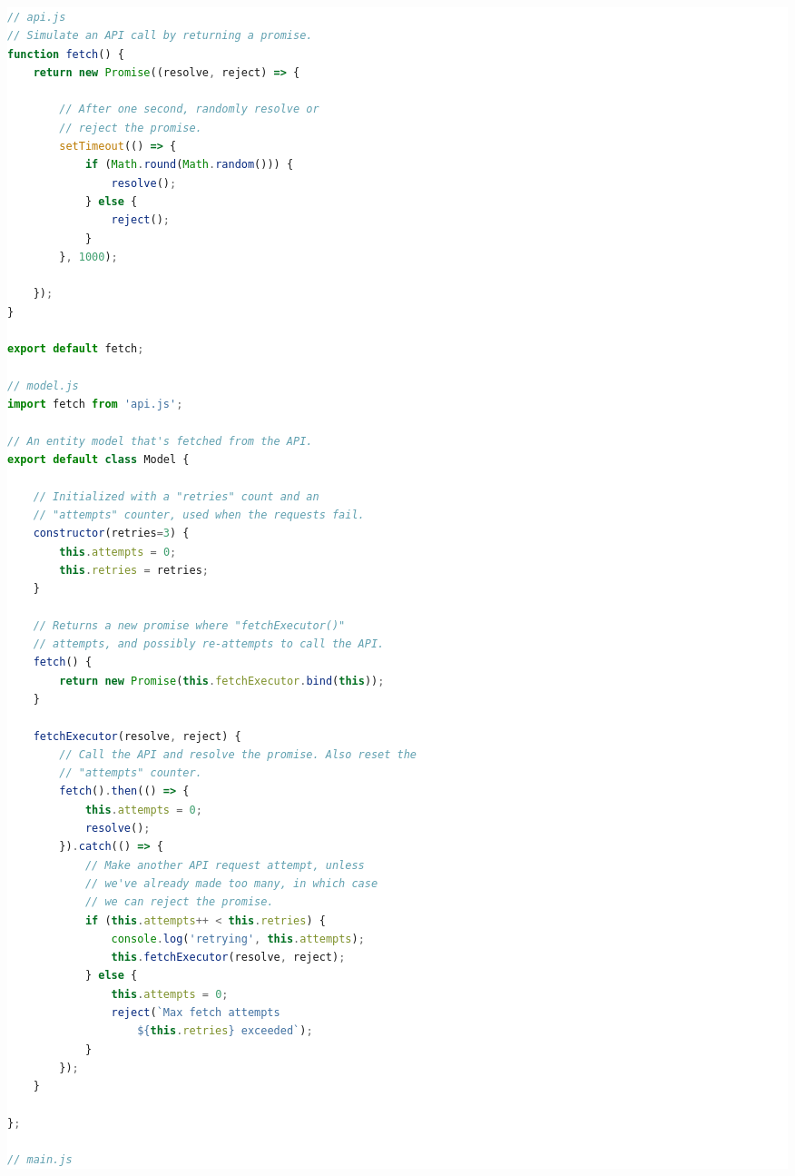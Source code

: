 ```js
// api.js
// Simulate an API call by returning a promise.
function fetch() {
    return new Promise((resolve, reject) => {

        // After one second, randomly resolve or
        // reject the promise.
        setTimeout(() => {
            if (Math.round(Math.random())) {
                resolve();
            } else {
                reject();
            }
        }, 1000);

    });
}

export default fetch;

// model.js
import fetch from 'api.js';

// An entity model that's fetched from the API.
export default class Model {

    // Initialized with a "retries" count and an
    // "attempts" counter, used when the requests fail.
    constructor(retries=3) {
        this.attempts = 0;
        this.retries = retries;
    }

    // Returns a new promise where "fetchExecutor()"
    // attempts, and possibly re-attempts to call the API.
    fetch() {
        return new Promise(this.fetchExecutor.bind(this));
    }

    fetchExecutor(resolve, reject) {
        // Call the API and resolve the promise. Also reset the
        // "attempts" counter.
        fetch().then(() => {
            this.attempts = 0;
            resolve();
        }).catch(() => {
            // Make another API request attempt, unless
            // we've already made too many, in which case
            // we can reject the promise.
            if (this.attempts++ < this.retries) {
                console.log('retrying', this.attempts);
                this.fetchExecutor(resolve, reject);
            } else {
                this.attempts = 0;
                reject(`Max fetch attempts 
                    ${this.retries} exceeded`);
            }
        });
    }

};

// main.js
```